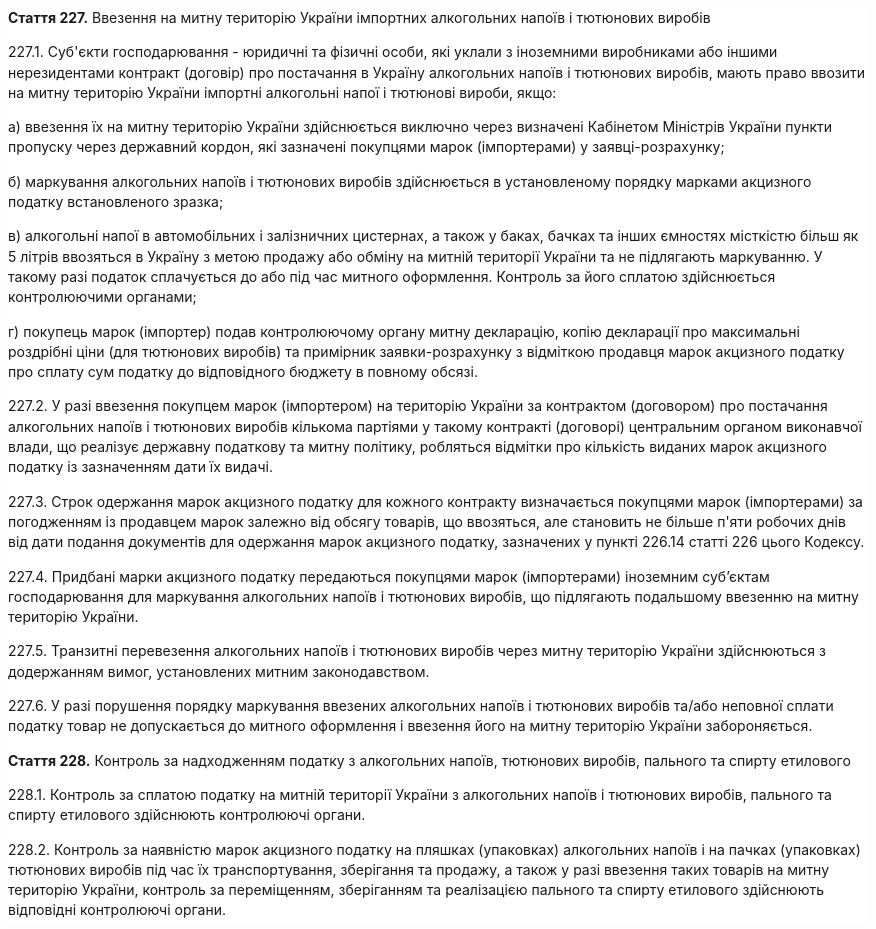 **Стаття 227.** Ввезення на митну територію України імпортних алкогольних напоїв і тютюнових виробів

227.1. Суб'єкти господарювання - юридичні та фізичні особи, які уклали з іноземними виробниками або іншими нерезидентами контракт (договір) про постачання в Україну алкогольних напоїв і тютюнових виробів, мають право ввозити на митну територію України імпортні алкогольні напої і тютюнові вироби, якщо:

а) ввезення їх на митну територію України здійснюється виключно через визначені Кабінетом Міністрів України пункти пропуску через державний кордон, які зазначені покупцями марок (імпортерами) у заявці-розрахунку;

б) маркування алкогольних напоїв і тютюнових виробів здійснюється в установленому порядку марками акцизного податку встановленого зразка;

в) алкогольні напої в автомобільних і залізничних цистернах, а також у баках, бачках та інших ємностях місткістю більш як 5 літрів ввозяться в Україну з метою продажу або обміну на митній території України та не підлягають маркуванню. У такому разі податок сплачується до або під час митного оформлення. Контроль за його сплатою здійснюється контролюючими органами;

г) покупець марок (імпортер) подав контролюючому органу митну декларацію, копію декларації про максимальні роздрібні ціни (для тютюнових виробів) та примірник заявки-розрахунку з відміткою продавця марок акцизного податку про сплату сум податку до відповідного бюджету в повному обсязі.

227.2. У разі ввезення покупцем марок (імпортером) на територію України за контрактом (договором) про постачання алкогольних напоїв і тютюнових виробів кількома партіями у такому контракті (договорі) центральним органом виконавчої влади, що реалізує державну податкову та митну політику, робляться відмітки про кількість виданих марок акцизного податку із зазначенням дати їх видачі.

227.3. Строк одержання марок акцизного податку для кожного контракту визначається покупцями марок (імпортерами) за погодженням із продавцем марок залежно від обсягу товарів, що ввозяться, але становить не більше п'яти робочих днів від дати подання документів для одержання марок акцизного податку, зазначених у пункті 226.14 статті 226 цього Кодексу.

227.4. Придбані марки акцизного податку передаються покупцями марок (імпортерами) іноземним суб’єктам господарювання для маркування алкогольних напоїв і тютюнових виробів, що підлягають подальшому ввезенню на митну територію України.

227.5. Транзитні перевезення алкогольних напоїв і тютюнових виробів через митну територію України здійснюються з додержанням вимог, установлених митним законодавством.

227.6. У разі порушення порядку маркування ввезених алкогольних напоїв і тютюнових виробів та/або неповної сплати податку товар не допускається до митного оформлення і ввезення його на митну територію України забороняється.

**Стаття 228.** Контроль за надходженням податку з алкогольних напоїв, тютюнових виробів, пального та спирту етилового

228.1. Контроль за сплатою податку на митній території України з алкогольних напоїв і тютюнових виробів, пального та спирту етилового здійснюють контролюючі органи.

228.2. Контроль за наявністю марок акцизного податку на пляшках (упаковках) алкогольних напоїв і на пачках (упаковках) тютюнових виробів під час їх транспортування, зберігання та продажу, а також у разі ввезення таких товарів на митну територію України, контроль за переміщенням, зберіганням та реалізацією пального та спирту етилового здійснюють відповідні контролюючі органи.

